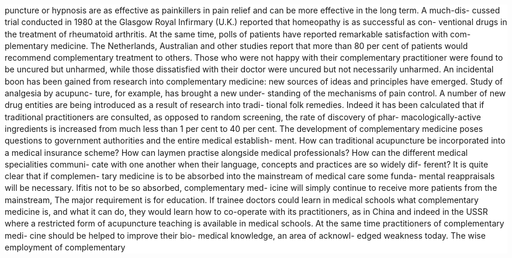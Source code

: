 puncture or hypnosis are as effective as 
painkillers in pain relief and can be more 
effective in the long term. A much-dis- 
cussed trial conducted in 1980 at the 
Glasgow Royal Infirmary (U.K.) reported 
that homeopathy is as successful as con- 
ventional drugs in the treatment of 
rheumatoid arthritis. 
At the same time, polls of patients have 
reported remarkable satisfaction with com- 
plementary medicine. The Netherlands, 
Australian and other studies report that 
more than 80 per cent of patients would 
recommend complementary treatment to 
others. Those who were not happy with 
their complementary practitioner were 
found to be uncured but unharmed, while 
those dissatisfied with their doctor were 
uncured but not necessarily unharmed. 
An incidental boon has been gained from 
research into complementary medicine: 
new sources of ideas and principles have 
emerged. Study of analgesia by acupunc- 
ture, for example, has brought a new under- 
standing of the mechanisms of pain control. 
A number of new drug entities are being 
introduced as a result of research into tradi- 
tional folk remedies. Indeed it has been 
calculated that if traditional practitioners 
are consulted, as opposed to random 
screening, the rate of discovery of phar- 
macologically-active ingredients is 
increased from much less than 1 per cent to 
40 per cent. 
The development of complementary 
medicine poses questions to government 
authorities and the entire medical establish- 
ment. How can traditional acupuncture be 
incorporated into a medical insurance 
scheme? How can laymen practise 
alongside medical professionals? How can 
the different medical specialities communi- 
cate with one another when their language, 
concepts and practices are so widely dif- 
ferent? It is quite clear that if complemen- 
tary medicine is to be absorbed into the 
mainstream of medical care some funda- 
mental reappraisals will be necessary. Ifitis 
not to be so absorbed, complementary med- 
icine will simply continue to receive more 
patients from the mainstream, 
The major requirement is for education. 
If trainee doctors could learn in medical 
schools what complementary medicine is, 
and what it can do, they would learn how to 
co-operate with its practitioners, as in 
China and indeed in the USSR where a 
restricted form of acupuncture teaching is 
available in medical schools. At the same 
time practitioners of complementary medi- 
cine should be helped to improve their bio- 
medical knowledge, an area of acknowl- 
edged weakness today. 
The wise employment of complementary 